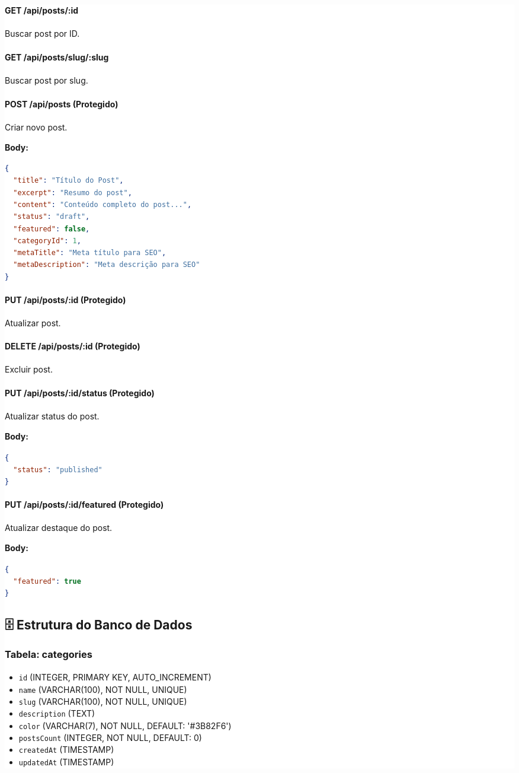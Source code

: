 #### GET /api/posts/:id
Buscar post por ID.

#### GET /api/posts/slug/:slug
Buscar post por slug.

#### POST /api/posts (Protegido)
Criar novo post.

**Body:**
```json
{
  "title": "Título do Post",
  "excerpt": "Resumo do post",
  "content": "Conteúdo completo do post...",
  "status": "draft",
  "featured": false,
  "categoryId": 1,
  "metaTitle": "Meta título para SEO",
  "metaDescription": "Meta descrição para SEO"
}
```

#### PUT /api/posts/:id (Protegido)
Atualizar post.

#### DELETE /api/posts/:id (Protegido)
Excluir post.

#### PUT /api/posts/:id/status (Protegido)
Atualizar status do post.

**Body:**
```json
{
  "status": "published"
}
```

#### PUT /api/posts/:id/featured (Protegido)
Atualizar destaque do post.

**Body:**
```json
{
  "featured": true
}
```

## 🗄️ Estrutura do Banco de Dados

### Tabela: categories
- `id` (INTEGER, PRIMARY KEY, AUTO_INCREMENT)
- `name` (VARCHAR(100), NOT NULL, UNIQUE)
- `slug` (VARCHAR(100), NOT NULL, UNIQUE)
- `description` (TEXT)
- `color` (VARCHAR(7), NOT NULL, DEFAULT: '#3B82F6')
- `postsCount` (INTEGER, NOT NULL, DEFAULT: 0)
- `createdAt` (TIMESTAMP)
- `updatedAt` (TIMESTAMP)
